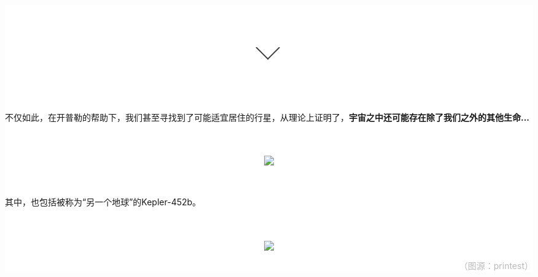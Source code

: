 </section><section class="Powered-by-XIUMI V5" style="box-sizing: border-box;" powered-by="xiumi.us"><section class="" style="box-sizing: border-box;"><section class="" style="box-sizing: border-box;"><p style="box-sizing: border-box;"><br style="box-sizing: border-box;"></p></section></section></section><section class="Powered-by-XIUMI V5" style="box-sizing: border-box;" powered-by="xiumi.us"><section class="" style="box-sizing: border-box;"><section class="" style="box-sizing: border-box;"><p style="box-sizing: border-box;"><br style="box-sizing: border-box;"></p></section></section></section><section class="Powered-by-XIUMI V5" style="box-sizing: border-box;" powered-by="xiumi.us"><section class="" style="margin-top: 10px;margin-bottom: 10px;padding-right: 3px;padding-left: 3px;text-align: center;overflow: hidden;box-sizing: border-box;"><section class="" style="height: 2.6em;box-sizing: border-box;"><section style="transform: rotate(-45deg);-webkit-transform: rotate(-45deg);-moz-transform: rotate(-45deg);-o-transform: rotate(-45deg);margin-top: -1em;box-sizing: border-box;"><section style="width: 2em;height: 2em;margin: auto;display: inline-block;box-sizing: border-box;"><section style="height: 100%;border-left: 0.2em solid rgb(62, 62, 62);border-bottom: 0.2em solid rgb(62, 62, 62);box-sizing: border-box;"></section></section></section></section></section></section><section class="Powered-by-XIUMI V5" style="box-sizing: border-box;" powered-by="xiumi.us"><section class="" style="box-sizing: border-box;"><section class="" style="box-sizing: border-box;"><p style="box-sizing: border-box;"><br style="box-sizing: border-box;"></p></section></section></section><section class="Powered-by-XIUMI V5" style="box-sizing: border-box;" powered-by="xiumi.us"><section class="" style="box-sizing: border-box;"><section class="" style="box-sizing: border-box;"><p style="box-sizing: border-box;"><br style="box-sizing: border-box;"></p><p style="box-sizing: border-box;">不仅如此，在开普勒的帮助下，我们甚至寻找到了可能适宜居住的行星，从理论上证明了，<strong style="box-sizing: border-box;">宇宙之中还可能存在除了我们之外的其他生命...</strong></p></section></section></section><section class="Powered-by-XIUMI V5" style="box-sizing: border-box;" powered-by="xiumi.us"><section class="" style="box-sizing: border-box;"><section class="" style="box-sizing: border-box;"><p style="box-sizing: border-box;"><br style="box-sizing: border-box;"></p></section></section></section><section class="Powered-by-XIUMI V5" style="box-sizing: border-box;" powered-by="xiumi.us"><section class="" style="text-align: center;margin-top: 10px;margin-bottom: 10px;box-sizing: border-box;"><section class="" style="max-width: 100%;vertical-align: middle;display: inline-block;overflow: hidden !important;box-sizing: border-box;"><img data-ratio="0.5625" data-src="https://mmbiz.qpic.cn/mmbiz_jpg/VnKUHtWf7xwHkcVLpYpeokv1xyoRSONhWAZGQbspdzWF8KDSZV7MIU5N9NLBwNxC6LQL9ckZTVB22onGg1icWpw/640?wx_fmt=jpeg" data-type="jpeg" data-w="640" style="vertical-align: middle;box-sizing: border-box;" src="./images/image_14.jpg"></section></section></section><section class="Powered-by-XIUMI V5" style="box-sizing: border-box;" powered-by="xiumi.us"><section class="" style="box-sizing: border-box;"><section class="" style="box-sizing: border-box;"><p style="box-sizing: border-box;"><br style="box-sizing: border-box;"></p><p style="box-sizing: border-box;">其中，也包括被称为“另一个地球”的Kepler-452b。</p></section></section></section><section class="Powered-by-XIUMI V5" style="box-sizing: border-box;" powered-by="xiumi.us"><section class="" style="box-sizing: border-box;"><section class="" style="box-sizing: border-box;"><p style="box-sizing: border-box;"><br style="box-sizing: border-box;"></p></section></section></section><section class="Powered-by-XIUMI V5" style="box-sizing: border-box;" powered-by="xiumi.us"><section class="" style="text-align: center;margin-top: 10px;margin-bottom: 10px;box-sizing: border-box;"><section class="" style="max-width: 100%;vertical-align: middle;display: inline-block;overflow: hidden !important;box-sizing: border-box;"><img data-ratio="0.75" data-src="https://mmbiz.qpic.cn/mmbiz_jpg/VnKUHtWf7xwHkcVLpYpeokv1xyoRSONhzSwOTSx4YGYqPYKvhoGcoTkCQUINg0JUHMNUKkia44eXL6WAIB6aoRg/640?wx_fmt=jpeg" data-type="jpeg" data-w="480" style="vertical-align: middle;box-sizing: border-box;" src="./images/image_15.jpg"></section></section></section><section class="Powered-by-XIUMI V5" style="box-sizing: border-box;" powered-by="xiumi.us"><section class="" style="box-sizing: border-box;"><section class="" style="box-sizing: border-box;"><p style="text-align: right;box-sizing: border-box;"><span style="font-size: 14px;color: rgb(186, 186, 186);box-sizing: border-box;">（图源：printest）</span><br style="box-sizing: border-box;"></p>